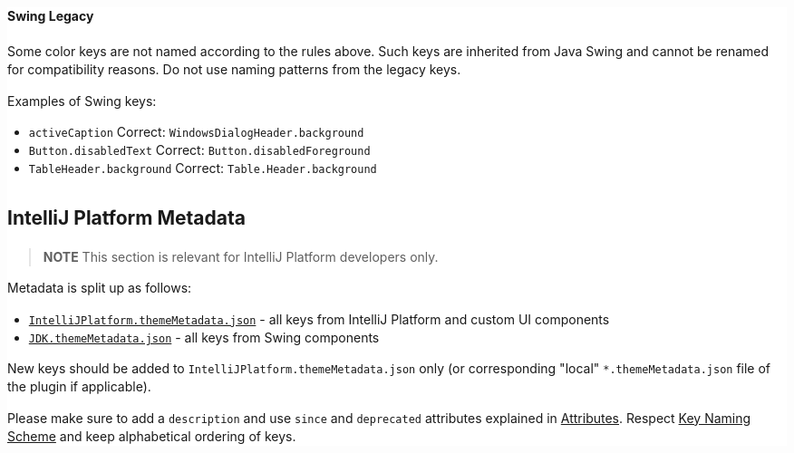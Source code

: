 #### Swing Legacy

Some color keys are not named according to the rules above. Such keys are inherited from Java Swing and cannot be renamed for compatibility reasons.
Do not use naming patterns from the legacy keys.

Examples of Swing keys:
- `activeCaption`  Correct: `WindowsDialogHeader.background`
- `Button.disabledText` Correct: `Button.disabledForeground`
- `TableHeader.background` Correct: `Table.Header.background`

## IntelliJ Platform Metadata
> **NOTE** This section is relevant for IntelliJ Platform developers only.

Metadata is split up as follows:
- [`IntelliJPlatform.themeMetadata.json`](upsource:///platform/platform-resources/src/themes/metadata/IntelliJPlatform.themeMetadata.json) - all keys from IntelliJ Platform and custom UI components
- [`JDK.themeMetadata.json`](upsource:///platform/platform-resources/src/themes/metadata/JDK.themeMetadata.json) - all keys from Swing components

New keys should be added to `IntelliJPlatform.themeMetadata.json` only (or corresponding "local" `*.themeMetadata.json` file of the plugin if applicable).

Please make sure to add a `description` and use `since` and `deprecated` attributes explained in [Attributes](#attributes). Respect [Key Naming Scheme](#key-naming-scheme) and keep alphabetical ordering of keys.
